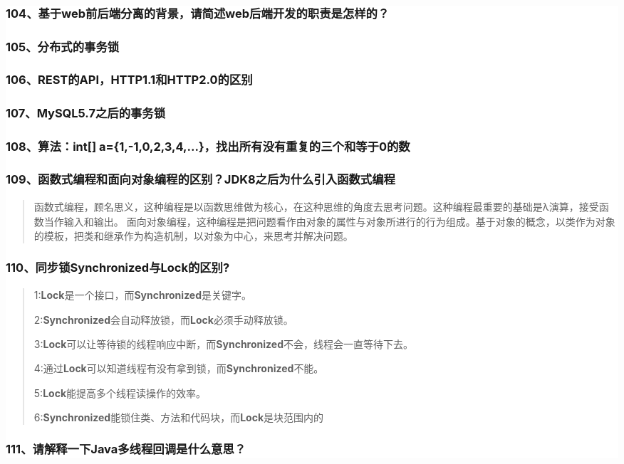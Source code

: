 ### 104、基于web前后端分离的背景，请简述web后端开发的职责是怎样的？

### 105、分布式的事务锁

### 106、REST的API，HTTP1.1和HTTP2.0的区别

### 107、MySQL5.7之后的事务锁

### 108、算法：int[] a={1,-1,0,2,3,4,...}，找出所有没有重复的三个和等于0的数

### 109、函数式编程和面向对象编程的区别？JDK8之后为什么引入函数式编程

> 函数式编程，顾名思义，这种编程是以函数思维做为核心，在这种思维的角度去思考问题。这种编程最重要的基础是λ演算，接受函数当作输入和输出。
> 面向对象编程，这种编程是把问题看作由对象的属性与对象所进行的行为组成。基于对象的概念，以类作为对象的模板，把类和继承作为构造机制，以对象为中心，来思考并解决问题。

### 110、同步锁Synchronized与Lock的区别?

>  1:**Lock**是一个接口，而**Synchronized**是关键字。
>
>  2:**Synchronized**会自动释放锁，而**Lock**必须手动释放锁。
>
>  3:**Lock**可以让等待锁的线程响应中断，而**Synchronized**不会，线程会一直等待下去。
>
>  4:通过**Lock**可以知道线程有没有拿到锁，而**Synchronized**不能。
>
>  5:**Lock**能提高多个线程读操作的效率。
>
>  6:**Synchronized**能锁住类、方法和代码块，而**Lock**是块范围内的

### 111、请解释一下Java多线程回调是什么意思？

> 

